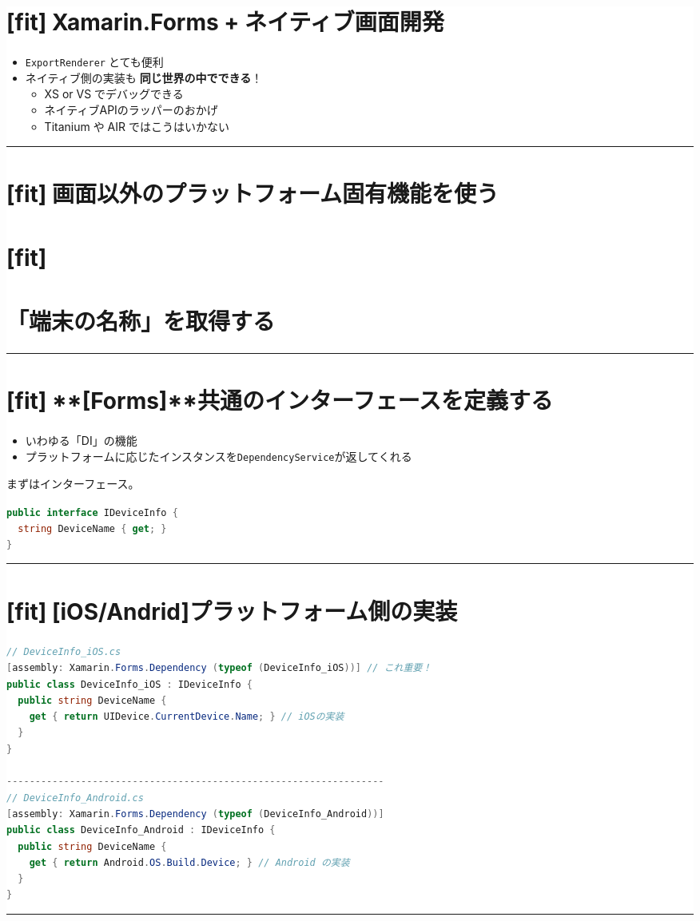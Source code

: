 # [fit] **Xamarin.Forms + ネイティブ画面開発**

* ``ExportRenderer`` とても便利
* ネイティブ側の実装も __同じ世界の中でできる__！
  * XS or VS でデバッグできる
  * ネイティブAPIのラッパーのおかげ
  * Titanium や AIR ではこうはいかない

---

# [fit] 画面以外のプラットフォーム固有機能を使う
# [fit] 
# 「端末の名称」を取得する

---

# [fit] **[Forms]**共通のインターフェースを定義する

* いわゆる「DI」の機能
* プラットフォームに応じたインスタンスを``DependencyService``が返してくれる

まずはインターフェース。

```csharp
public interface IDeviceInfo {
  string DeviceName { get; }
}
```

---

# [fit] **[iOS/Andrid]プラットフォーム側の実装**

```csharp
// DeviceInfo_iOS.cs
[assembly: Xamarin.Forms.Dependency (typeof (DeviceInfo_iOS))] // これ重要！
public class DeviceInfo_iOS : IDeviceInfo {
  public string DeviceName {
    get { return UIDevice.CurrentDevice.Name; } // iOSの実装
  }
}

------------------------------------------------------------------
// DeviceInfo_Android.cs
[assembly: Xamarin.Forms.Dependency (typeof (DeviceInfo_Android))]
public class DeviceInfo_Android : IDeviceInfo {
  public string DeviceName {
    get { return Android.OS.Build.Device; } // Android の実装
  }
}
```

---